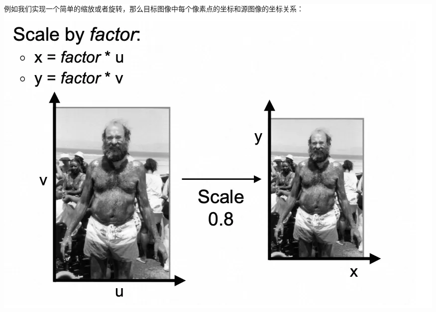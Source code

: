 

例如我们实现一个简单的缩放或者旋转，那么目标图像中每个像素点的坐标和源图像的坐标关系：



![img](./assets/v2-1e8312e3130c48aeda5ea0c765d3beef_1440w.webp)
